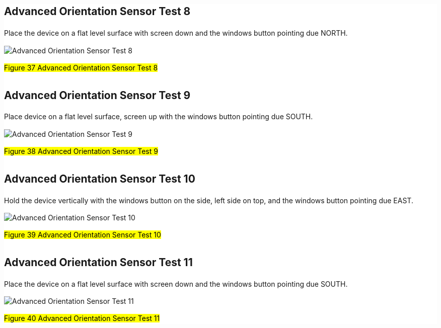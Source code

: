 
## Advanced Orientation Sensor Test 8



Place the device on a flat level surface with screen down and the windows button pointing due NORTH.



![Advanced Orientation Sensor Test 8](../images/Fig37_Adv_Orientation_Sensor_Test_8.jpg)



<mark type="bullet_intro">Figure 37 Advanced Orientation Sensor Test 8</b>



## Advanced Orientation Sensor Test 9



Place device on a flat level surface, screen up with the windows button pointing due SOUTH.



![Advanced Orientation Sensor Test 9](../images/Fig38_Adv_Orientation_Sensor_Test_9.jpg)



<mark type="bullet_intro">Figure 38 Advanced Orientation Sensor Test 9</b>



## Advanced Orientation Sensor Test 10



Hold the device vertically with the windows button on the side, left side on top, and the windows button pointing due EAST.



![Advanced Orientation Sensor Test 10](../images/Fig39_Adv_Orientation_Sensor_Test_10.jpg)



<mark type="bullet_intro">Figure 39 Advanced Orientation Sensor Test 10</b>



## Advanced Orientation Sensor Test 11



Place the device on a flat level surface with screen down and the windows button pointing due SOUTH.



![Advanced Orientation Sensor Test 11](../images/Fig40_Adv_Orientation_Sensor_Test_11.jpg)



<mark type="bullet_intro">Figure 40 Advanced Orientation Sensor Test 11</b>
